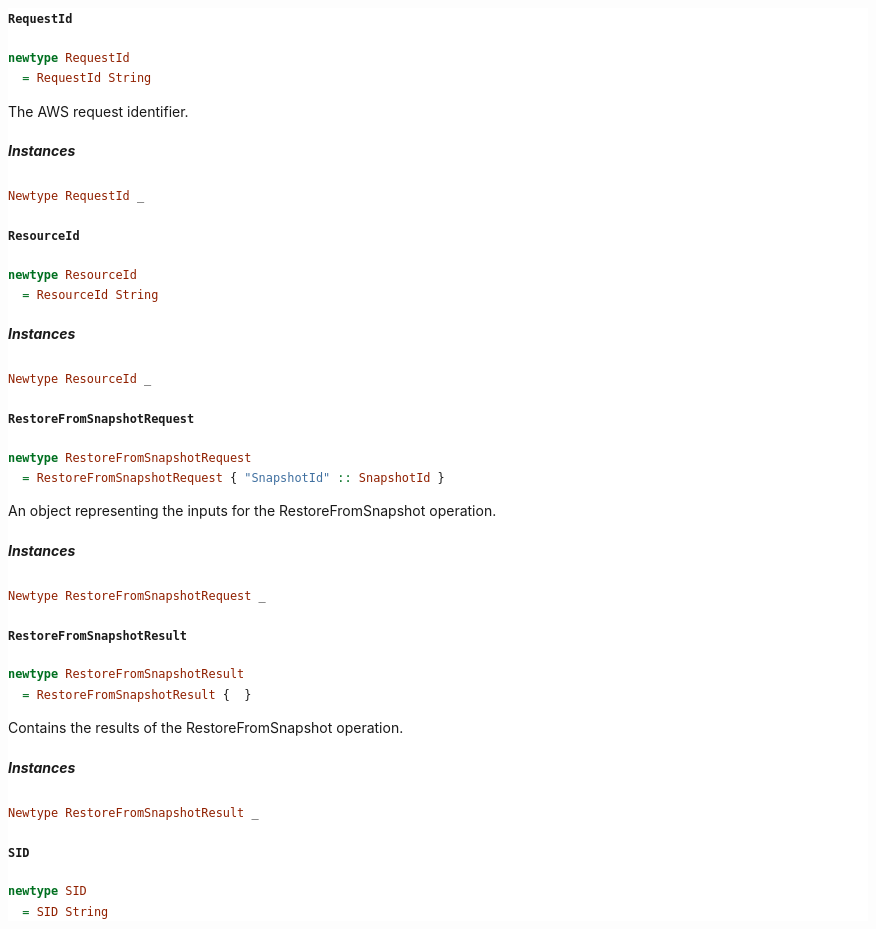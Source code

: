 #### `RequestId`

``` purescript
newtype RequestId
  = RequestId String
```

<p>The AWS request identifier.</p>

##### Instances
``` purescript
Newtype RequestId _
```

#### `ResourceId`

``` purescript
newtype ResourceId
  = ResourceId String
```

##### Instances
``` purescript
Newtype ResourceId _
```

#### `RestoreFromSnapshotRequest`

``` purescript
newtype RestoreFromSnapshotRequest
  = RestoreFromSnapshotRequest { "SnapshotId" :: SnapshotId }
```

<p>An object representing the inputs for the <a>RestoreFromSnapshot</a> operation.</p>

##### Instances
``` purescript
Newtype RestoreFromSnapshotRequest _
```

#### `RestoreFromSnapshotResult`

``` purescript
newtype RestoreFromSnapshotResult
  = RestoreFromSnapshotResult {  }
```

<p>Contains the results of the <a>RestoreFromSnapshot</a> operation.</p>

##### Instances
``` purescript
Newtype RestoreFromSnapshotResult _
```

#### `SID`

``` purescript
newtype SID
  = SID String
```
